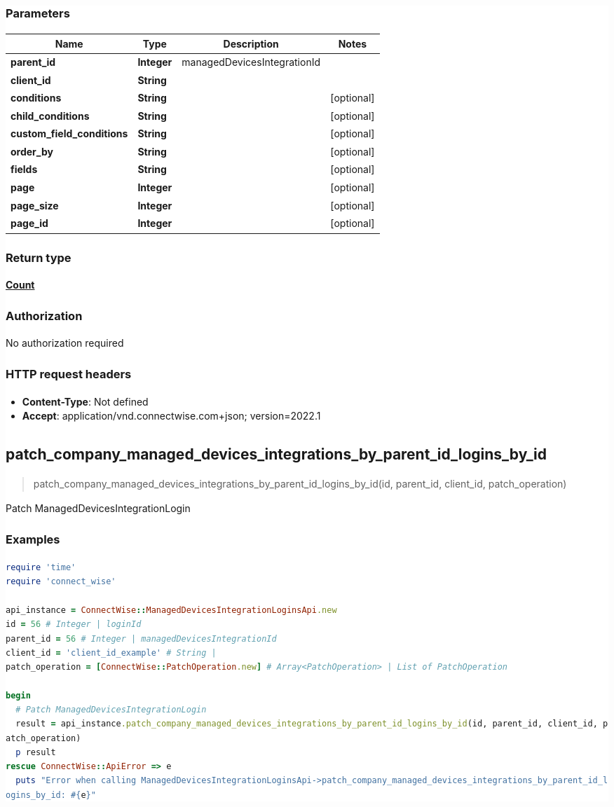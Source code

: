 ### Parameters

| Name | Type | Description | Notes |
| ---- | ---- | ----------- | ----- |
| **parent_id** | **Integer** | managedDevicesIntegrationId |  |
| **client_id** | **String** |  |  |
| **conditions** | **String** |  | [optional] |
| **child_conditions** | **String** |  | [optional] |
| **custom_field_conditions** | **String** |  | [optional] |
| **order_by** | **String** |  | [optional] |
| **fields** | **String** |  | [optional] |
| **page** | **Integer** |  | [optional] |
| **page_size** | **Integer** |  | [optional] |
| **page_id** | **Integer** |  | [optional] |

### Return type

[**Count**](Count.md)

### Authorization

No authorization required

### HTTP request headers

- **Content-Type**: Not defined
- **Accept**: application/vnd.connectwise.com+json; version=2022.1


## patch_company_managed_devices_integrations_by_parent_id_logins_by_id

> <ManagedDevicesIntegrationLogin> patch_company_managed_devices_integrations_by_parent_id_logins_by_id(id, parent_id, client_id, patch_operation)

Patch ManagedDevicesIntegrationLogin

### Examples

```ruby
require 'time'
require 'connect_wise'

api_instance = ConnectWise::ManagedDevicesIntegrationLoginsApi.new
id = 56 # Integer | loginId
parent_id = 56 # Integer | managedDevicesIntegrationId
client_id = 'client_id_example' # String | 
patch_operation = [ConnectWise::PatchOperation.new] # Array<PatchOperation> | List of PatchOperation

begin
  # Patch ManagedDevicesIntegrationLogin
  result = api_instance.patch_company_managed_devices_integrations_by_parent_id_logins_by_id(id, parent_id, client_id, patch_operation)
  p result
rescue ConnectWise::ApiError => e
  puts "Error when calling ManagedDevicesIntegrationLoginsApi->patch_company_managed_devices_integrations_by_parent_id_logins_by_id: #{e}"
```